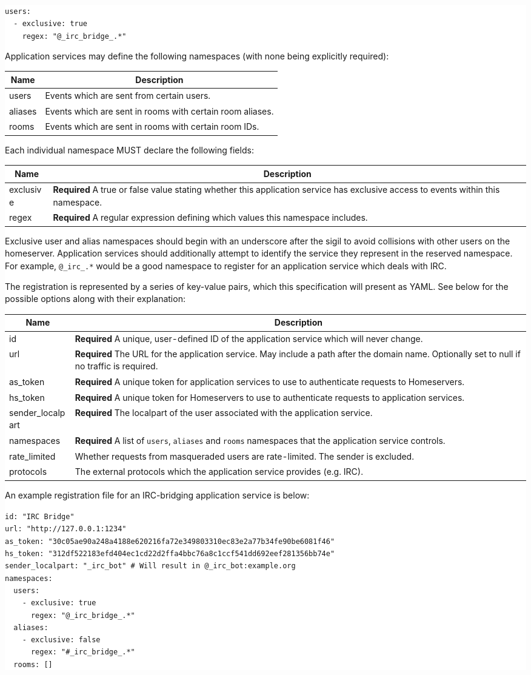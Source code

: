    users:
      - exclusive: true
        regex: "@_irc_bridge_.*"

Application services may define the following namespaces (with none
being explicitly required):

| Name     | Description                                                |
|----------|------------------------------------------------------------|
| users    | Events which are sent from certain users.                  |
| aliases  | Events which are sent in rooms with certain room aliases.  |
| rooms    | Events which are sent in rooms with certain room IDs.      |

Each individual namespace MUST declare the following fields:

| Name       | Description                                                                                                                        |
|------------|------------------------------------------------------------------------------------------------------------------------------------|
| exclusive  | **Required** A true or false value stating whether this application service has exclusive access to events within this namespace.  |
| regex      | **Required** A regular expression defining which values this namespace includes.                                                   |

Exclusive user and alias namespaces should begin with an underscore
after the sigil to avoid collisions with other users on the homeserver.
Application services should additionally attempt to identify the service
they represent in the reserved namespace. For example, `@_irc_.*` would
be a good namespace to register for an application service which deals
with IRC.

The registration is represented by a series of key-value pairs, which
this specification will present as YAML. See below for the possible
options along with their explanation:


| Name              | Description                                                                                                                                   |
|-------------------|-----------------------------------------------------------------------------------------------------------------------------------------------|
| id                | **Required** A unique, user-defined ID of the application service which will never change.                                                    |
| url               | **Required** The URL for the application service. May include a path after the domain name. Optionally set to null if no traffic is required. |
| as_token          | **Required** A unique token for application services to use to authenticate requests to Homeservers.                                          |
| hs_token          | **Required** A unique token for Homeservers to use to authenticate requests to application services.                                          |
| sender_localpart  | **Required** The localpart of the user associated with the application service.                                                               |
| namespaces        | **Required** A list of `users`, `aliases` and `rooms` namespaces that the application service controls.                                       |
| rate_limited      | Whether requests from masqueraded users are rate-limited. The sender is excluded.                                                             |
| protocols         | The external protocols which the application service provides (e.g. IRC).                                                                     |

An example registration file for an IRC-bridging application service is
below:

    id: "IRC Bridge"
    url: "http://127.0.0.1:1234"
    as_token: "30c05ae90a248a4188e620216fa72e349803310ec83e2a77b34fe90be6081f46"
    hs_token: "312df522183efd404ec1cd22d2ffa4bbc76a8c1ccf541dd692eef281356bb74e"
    sender_localpart: "_irc_bot" # Will result in @_irc_bot:example.org
    namespaces:
      users:
        - exclusive: true
          regex: "@_irc_bridge_.*"
      aliases:
        - exclusive: false
          regex: "#_irc_bridge_.*"
      rooms: []
